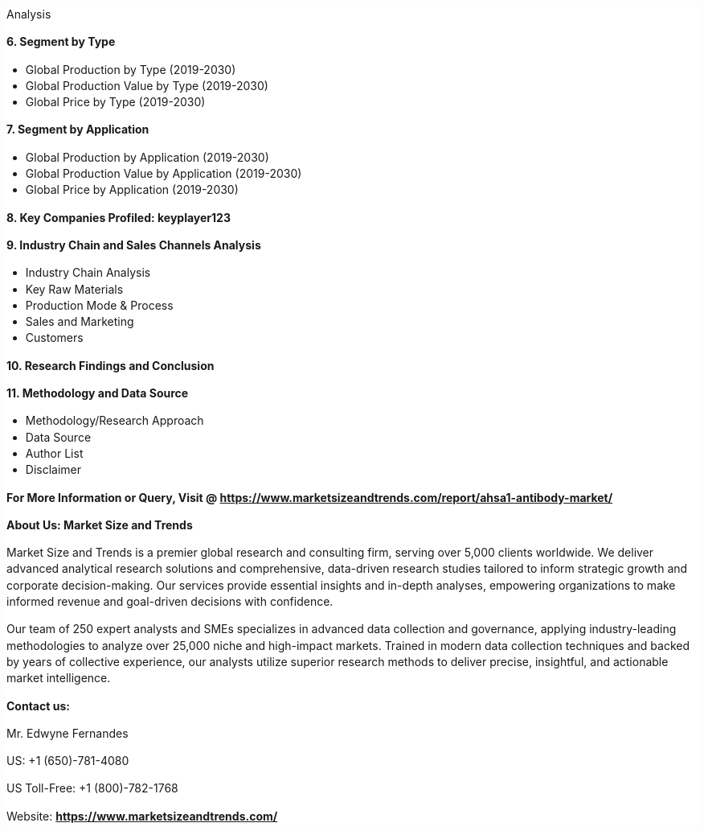 Analysis&nbsp;</li></ul><p><strong>6. Segment by Type</strong></p><ul><li>Global Production by Type (2019-2030)</li><li>Global Production Value by Type (2019-2030)</li><li>Global Price by Type (2019-2030)</li></ul><p><strong>7. Segment by Application</strong></p><ul><li>Global Production by Application (2019-2030)</li><li>Global Production Value by Application (2019-2030)</li><li>Global Price by Application (2019-2030)</li></ul><p><strong>8. Key Companies Profiled: keyplayer123</strong></p><p><strong>9. Industry Chain and Sales Channels Analysis</strong></p><ul><li>Industry Chain Analysis</li><li>Key Raw Materials</li><li>Production Mode &amp; Process</li><li>Sales and Marketing</li><li>Customers</li></ul><p><strong>10. Research Findings and Conclusion</strong></p><p><strong>11. Methodology and Data Source</strong></p><ul><li>Methodology/Research Approach</li><li>Data Source</li><li>Author List</li><li>Disclaimer</li></ul></p><p><strong>For More Information or Query, Visit @ <a href="https://www.marketsizeandtrends.com/report/ahsa1-antibody-market/">https://www.marketsizeandtrends.com/report/ahsa1-antibody-market/</a></strong></p><p><strong>About Us: Market Size and Trends</strong></p><p>Market Size and Trends is a premier global research and consulting firm, serving over 5,000 clients worldwide. We deliver advanced analytical research solutions and comprehensive, data-driven research studies tailored to inform strategic growth and corporate decision-making. Our services provide essential insights and in-depth analyses, empowering organizations to make informed revenue and goal-driven decisions with confidence.</p><p>Our team of 250 expert analysts and SMEs specializes in advanced data collection and governance, applying industry-leading methodologies to analyze over 25,000 niche and high-impact markets. Trained in modern data collection techniques and backed by years of collective experience, our analysts utilize superior research methods to deliver precise, insightful, and actionable market intelligence.</p><p><strong>Contact us:</strong></p><p>Mr. Edwyne Fernandes</p><p>US: +1 (650)-781-4080</p><p>US Toll-Free: +1 (800)-782-1768</p><p>Website: <strong><a href="https://www.marketsizeandtrends.com/">https://www.marketsizeandtrends.com/</a></strong></p>
